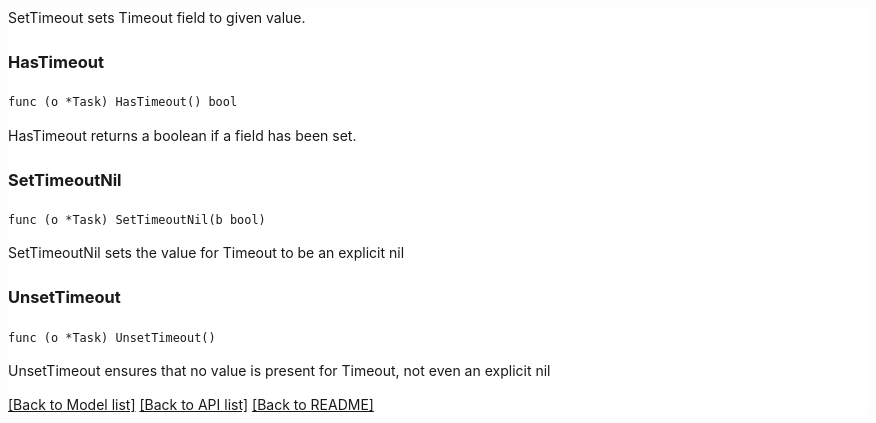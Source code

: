 SetTimeout sets Timeout field to given value.

### HasTimeout

`func (o *Task) HasTimeout() bool`

HasTimeout returns a boolean if a field has been set.

### SetTimeoutNil

`func (o *Task) SetTimeoutNil(b bool)`

 SetTimeoutNil sets the value for Timeout to be an explicit nil

### UnsetTimeout
`func (o *Task) UnsetTimeout()`

UnsetTimeout ensures that no value is present for Timeout, not even an explicit nil

[[Back to Model list]](../README.md#documentation-for-models) [[Back to API list]](../README.md#documentation-for-api-endpoints) [[Back to README]](../README.md)


